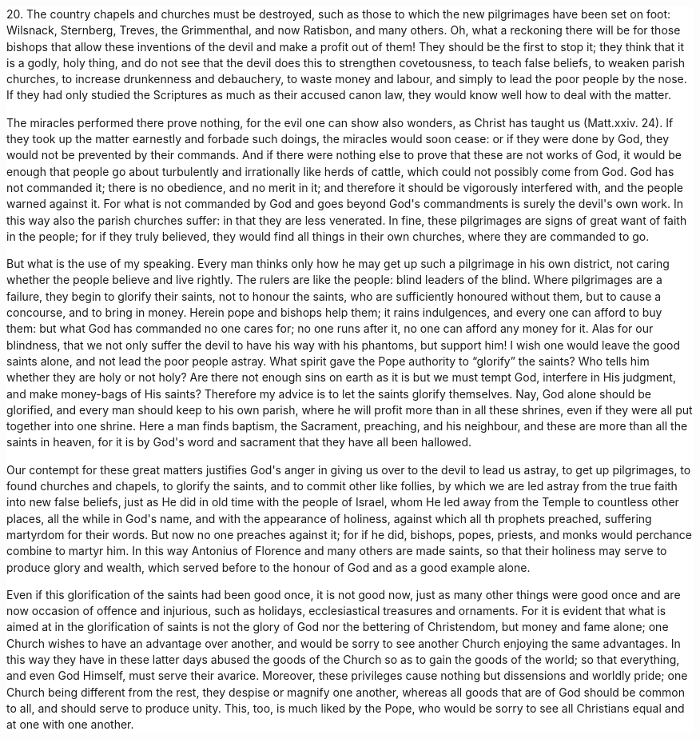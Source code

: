 20\. The country chapels and churches must be destroyed, such as those to which the new pilgrimages have been set on foot: Wilsnack, Sternberg, Treves, the Grimmenthal, and now Ratisbon, and many others. Oh, what a reckoning there will be for those bishops that allow these inventions of the devil and make a profit out of them! They should be the first to stop it; they think that it is a godly, holy thing, and do not see that the devil does this to strengthen covetousness, to teach false beliefs, to weaken parish churches, to increase drunkenness and debauchery, to waste money and labour, and simply to lead the poor people by the nose. If they had only studied the Scriptures as much as their accused canon law, they would know well how to deal with the matter.

The miracles performed there prove nothing, for the evil one can show also wonders, as Christ has taught us (Matt.xxiv. 24). If they took up the matter earnestly and forbade such doings, the miracles would soon cease: or if they were done by God, they would not be prevented by their commands. And if there were nothing else to prove that these are not works of God, it would be enough that people go about turbulently and irrationally like herds of cattle, which could not possibly come from God. God has not commanded it; there is no obedience, and no merit in it; and therefore it should be vigorously interfered with, and the people warned against it. For what is not commanded by God and goes beyond God's commandments is surely the devil's own work. In this way also the parish churches suffer: in that they are less venerated. In fine, these pilgrimages are signs of great want of faith in the people; for if they truly believed, they would find all things in their own churches, where they are commanded to go.

But what is the use of my speaking. Every man thinks only how he may get up such a pilgrimage in his own district, not caring whether the people believe and live rightly. The rulers are like the people: blind leaders of the blind. Where pilgrimages are a failure, they begin to glorify their saints, not to honour the saints, who are sufficiently honoured without them, but to cause a concourse, and to bring in money. Herein pope and bishops help them; it rains indulgences, and every one can afford to buy them: but what God has commanded no one cares for; no one runs after it, no one can afford any money for it. Alas for our blindness, that we not only suffer the devil to have his way with his phantoms, but support him! I wish one would leave the good saints alone, and not lead the poor people astray. What spirit gave the Pope authority to “glorify” the saints? Who tells him whether they are holy or not holy? Are there not enough sins on earth as it is but we must tempt God, interfere in His judgment, and make money-bags of His saints? Therefore my advice is to let the saints glorify themselves. Nay, God alone should be glorified, and every man should keep to his own parish, where he will profit more than in all these shrines, even if they were all put together into one shrine. Here a man finds baptism, the Sacrament, preaching, and his neighbour, and these are more than all the saints in heaven, for it is by God's word and sacrament that they have all been hallowed.

Our contempt for these great matters justifies God's anger in giving us over to the devil to lead us astray, to get up pilgrimages, to found churches and chapels, to glorify the saints, and to commit other like follies, by which we are led astray from the true faith into new false beliefs, just as He did in old time with the people of Israel, whom He led away from the Temple to countless other places, all the while in God's name, and with the appearance of holiness, against which all th prophets preached, suffering martyrdom for their words. But now no one preaches against it; for if he did, bishops, popes, priests, and monks would perchance combine to martyr him. In this way Antonius of Florence and many others are made saints, so that their holiness may serve to produce glory and wealth, which served before to the honour of God and as a good example alone.

Even if this glorification of the saints had been good once, it is not good now, just as many other things were good once and are now occasion of offence and injurious, such as holidays, ecclesiastical treasures and ornaments. For it is evident that what is aimed at in the glorification of saints is not the glory of God nor the bettering of Christendom, but money and fame alone; one Church wishes to have an advantage over another, and would be sorry to see another Church enjoying the same advantages. In this way they have in these latter days abused the goods of the Church so as to gain the goods of the world; so that everything, and even God Himself, must serve their avarice. Moreover, these privileges cause nothing but dissensions and worldly pride; one Church being different from the rest, they despise or magnify one another, whereas all goods that are of God should be common to all, and should serve to produce unity. This, too, is much liked by the Pope, who would be sorry to see all Christians equal and at one with one another.

